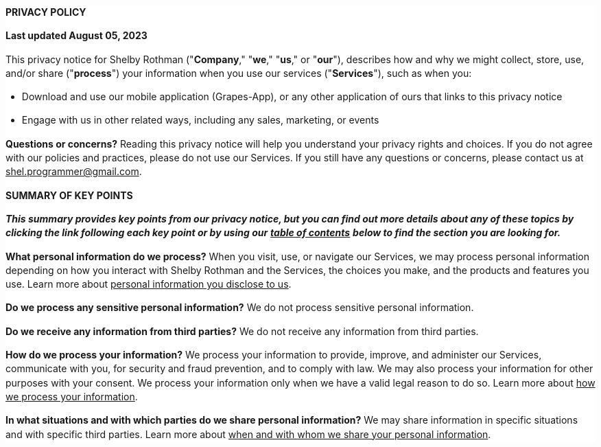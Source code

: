 **PRIVACY POLICY**

  

**Last updated August 05, 2023**

  

  

  

This privacy notice for Shelby Rothman ("**Company**," "**we**," "**us**," or "**our**"), describes how and why we might collect, store, use, and/or share ("**process**") your information when you use our services ("**Services**"), such as when you:

*   Download and use our mobile application (Grapes-App), or any other application of ours that links to this privacy notice

*   Engage with us in other related ways, including any sales, marketing, or events

**Questions or concerns?** Reading this privacy notice will help you understand your privacy rights and choices. If you do not agree with our policies and practices, please do not use our Services. If you still have any questions or concerns, please contact us at shel.programmer@gmail.com.

  

  

**SUMMARY OF KEY POINTS**

  

**_This summary provides key points from our privacy notice, but you can find out more details about any of these topics by clicking the link following each key point or by using our_** [**_table of contents_**](#toc) **_below to find the section you are looking for._**

  

**What personal information do we process?** When you visit, use, or navigate our Services, we may process personal information depending on how you interact with Shelby Rothman and the Services, the choices you make, and the products and features you use. Learn more about [personal information you disclose to us](#personalinfo).

  

**Do we process any sensitive personal information?** We do not process sensitive personal information.

  

**Do we receive any information from third parties?** We do not receive any information from third parties.

  

**How do we process your information?** We process your information to provide, improve, and administer our Services, communicate with you, for security and fraud prevention, and to comply with law. We may also process your information for other purposes with your consent. We process your information only when we have a valid legal reason to do so. Learn more about [how we process your information](#infouse).

  

**In what situations and with which parties do we share personal information?** We may share information in specific situations and with specific third parties. Learn more about [when and with whom we share your personal information](#whoshare).
